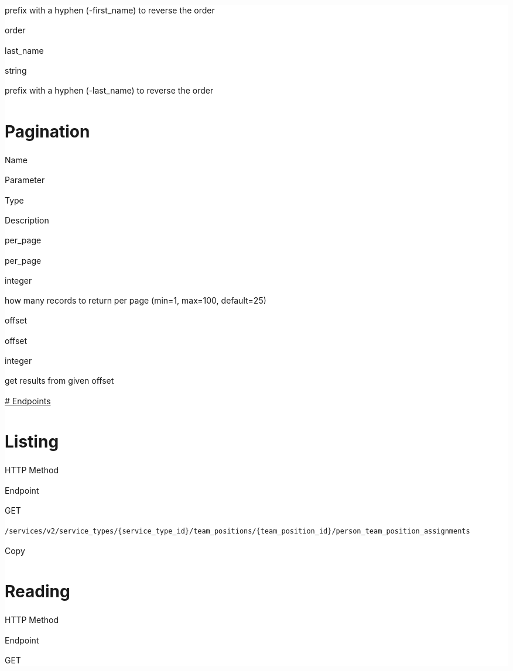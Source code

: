 prefix with a hyphen (-first\_name) to reverse the order

order

last\_name

string

prefix with a hyphen (-last\_name) to reverse the order

# Pagination

Name

Parameter

Type

Description

per\_page

per\_page

integer

how many records to return per page (min=1, max=100, default=25)

offset

offset

integer

get results from given offset

[# Endpoints](#/apps/services/2018-11-01/vertices/person_team_position_assignment#endpoints)

# Listing

HTTP Method

Endpoint

GET

`/services/v2/service_types/{service_type_id}/team_positions/{team_position_id}/person_team_position_assignments`

Copy

# Reading

HTTP Method

Endpoint

GET
